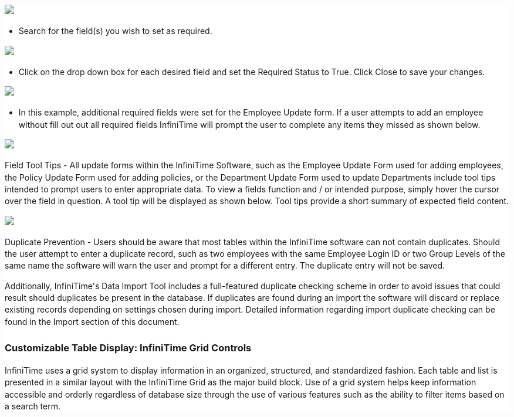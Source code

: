 ![](/img/SoftwareOverview_001.png)

- Search for the
  field(s) you wish to set as required.

![](/img/TerminationReasons02.gif)

- Click on the drop
  down box for each desired field and set the Required Status to True.
  Click Close to save your changes.

![](/img/SoftwareOverview_015.png)

- In this example,
  additional required fields were set for the Employee Update form.
  If a user attempts to add an employee without fill out out all required
  fields InfiniTime will
  prompt the user to complete any items they missed as shown below.

![](/img/EmployeeProfile_022.png)

Field
Tool Tips - All update forms within
the InfiniTime Software,
such as the Employee Update Form used for adding employees, the Policy
Update Form used for adding policies, or the Department Update Form used
to update Departments include tool tips intended to prompt users to enter
appropriate data. To view a fields function and / or intended purpose,
simply hover the cursor over the field in question. A tool tip will be
displayed as shown below. Tool tips provide a short summary of expected
field content.

![](/img/XMLDoc.gif)

Duplicate
Prevention - Users should be aware that most tables within
the InfiniTime software
can not contain duplicates. Should the user attempt to enter a duplicate
record, such as two employees with the same Employee Login ID or two Group
Levels of the same name the software will warn the user and prompt for
a different entry. The duplicate entry will not be saved.

Additionally, InfiniTime's
Data Import Tool includes a full-featured duplicate checking scheme in
order to avoid issues that could result should duplicates be present in
the database. If duplicates are found during an import the software will
discard or replace existing records depending on settings chosen during
import. Detailed information regarding import duplicate checking can be
found in the Import section of this document.

### Customizable Table Display: InfiniTime Grid Controls

InfiniTime uses a grid
system to display information in an organized, structured, and standardized
fashion. Each table and list is presented in a similar layout with the
InfiniTime Grid as the
major build block. Use of a grid system helps keep information accessible
and orderly regardless of database size through the use of various features
such as the ability to filter items based on a search term.
